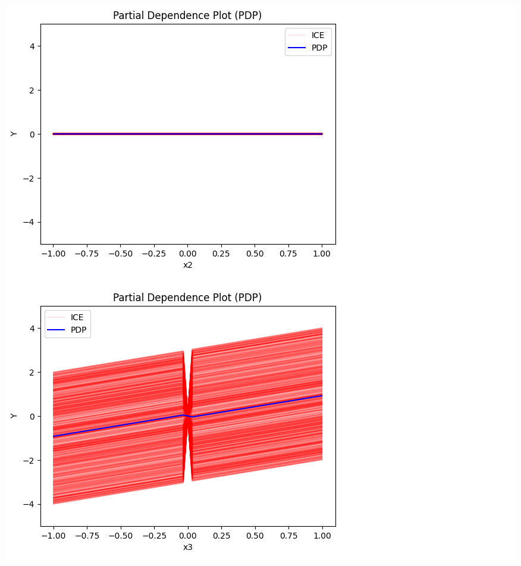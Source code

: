 ![png](03_regional_effects_synthetic_f_files/03_regional_effects_synthetic_f_9_1.png)
    



    
![png](03_regional_effects_synthetic_f_files/03_regional_effects_synthetic_f_9_2.png)
    